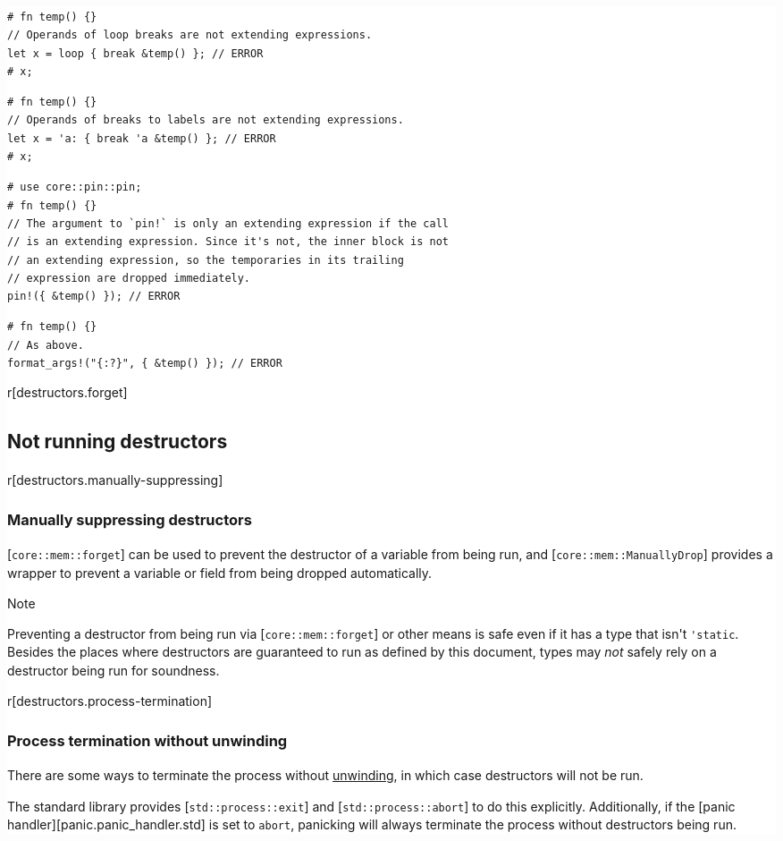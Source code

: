 ```rust,compile_fail,E0716
# fn temp() {}
// Operands of loop breaks are not extending expressions.
let x = loop { break &temp() }; // ERROR
# x;
```

```rust,compile_fail,E0716
# fn temp() {}
// Operands of breaks to labels are not extending expressions.
let x = 'a: { break 'a &temp() }; // ERROR
# x;
```

```rust,edition2024,compile_fail,E0716
# use core::pin::pin;
# fn temp() {}
// The argument to `pin!` is only an extending expression if the call
// is an extending expression. Since it's not, the inner block is not
// an extending expression, so the temporaries in its trailing
// expression are dropped immediately.
pin!({ &temp() }); // ERROR
```

```rust,edition2024,compile_fail,E0716
# fn temp() {}
// As above.
format_args!("{:?}", { &temp() }); // ERROR
```

r[destructors.forget]
## Not running destructors

r[destructors.manually-suppressing]
### Manually suppressing destructors

[`core::mem::forget`] can be used to prevent the destructor of a variable from being run,
and [`core::mem::ManuallyDrop`] provides a wrapper to prevent a
variable or field from being dropped automatically.

> [!NOTE]
> Preventing a destructor from being run via [`core::mem::forget`] or other means is safe even if it has a type that isn't `'static`. Besides the places where destructors are guaranteed to run as defined by this document, types may *not* safely rely on a destructor being run for soundness.

r[destructors.process-termination]
### Process termination without unwinding

There are some ways to terminate the process without [unwinding], in which case destructors will not be run.

The standard library provides [`std::process::exit`] and [`std::process::abort`] to do this explicitly. Additionally, if the [panic handler][panic.panic_handler.std] is set to `abort`, panicking will always terminate the process without destructors being run.


[Assignment]: expressions/operator-expr.md#assignment-expressions
[binding modes]: patterns.md#binding-modes
[closure]: types/closure.md
[destructors]: destructors.md
[destructuring assignment]: expr.assign.destructure
[expression]: expressions.md
[identifier pattern]: patterns.md#identifier-patterns
[initialized]: glossary.md#initialized
[interior mutability]: interior-mutability.md
[lazy boolean expression]: expressions/operator-expr.md#lazy-boolean-operators
[non-unwinding ABI boundary]: items/functions.md#unwinding
[panic]: panic.md
[place context]: expressions.md#place-expressions-and-value-expressions
[promoted]: destructors.md#constant-promotion
[scrutinee]: glossary.md#scrutinee
[statement]: statements.md
[temporary]: expressions.md#temporaries
[unwinding]: panic.md#unwinding
[variable]: variables.md
[array]: types/array.md
[enum variant]: types/enum.md
[slice]: types/slice.md
[struct]: types/struct.md
[Trait objects]: types/trait-object.md
[tuple]: types/tuple.md
[or-patterns]: patterns.md#or-patterns
[slice pattern]: patterns.md#slice-patterns
[struct pattern]: patterns.md#struct-patterns
[tuple pattern]: patterns.md#tuple-patterns
[tuple struct pattern]: patterns.md#tuple-struct-patterns
[tuple struct]: type.struct.tuple
[tuple enum variant]: type.enum.declaration
[array expression]: expressions/array-expr.md#array-expressions
[array repeat operands]: expr.array.repeat-operand
[async block expression]: expr.block.async
[block expression]: expressions/block-expr.md
[borrow]: expr.operator.borrow
[cast expression]: expressions/operator-expr.md#type-cast-expressions
[dereference expression]: expressions/operator-expr.md#the-dereference-operator
[extended]: destructors.scope.lifetime-extension
[field expression]: expressions/field-expr.md
[indexing expression]: expressions/array-expr.md#array-and-slice-indexing-expressions
[struct expression]: expressions/struct-expr.md
[super macro call]: expr.super-macros
[super operands]: expr.super-macros
[super temporaries]: expr.super-macros
[temporary scope]: destructors.scope.temporary
[temporary scopes]: destructors.scope.temporary
[tuple expression]: expressions/tuple-expr.md#tuple-expressions
[tuple indexing expression]: expressions/tuple-expr.md#tuple-indexing-expressions
[`for`]: expressions/loop-expr.md#iterator-loops
[`if let`]: expressions/if-expr.md#if-let-patterns
[`if`]: expressions/if-expr.md#if-expressions
[`let` statement]: statements.md#let-statements
[`loop`]: expressions/loop-expr.md#infinite-loops
[`match`]: expressions/match-expr.md
[`while let`]: expressions/loop-expr.md#while-let-patterns
[`while`]: expressions/loop-expr.md#predicate-loops